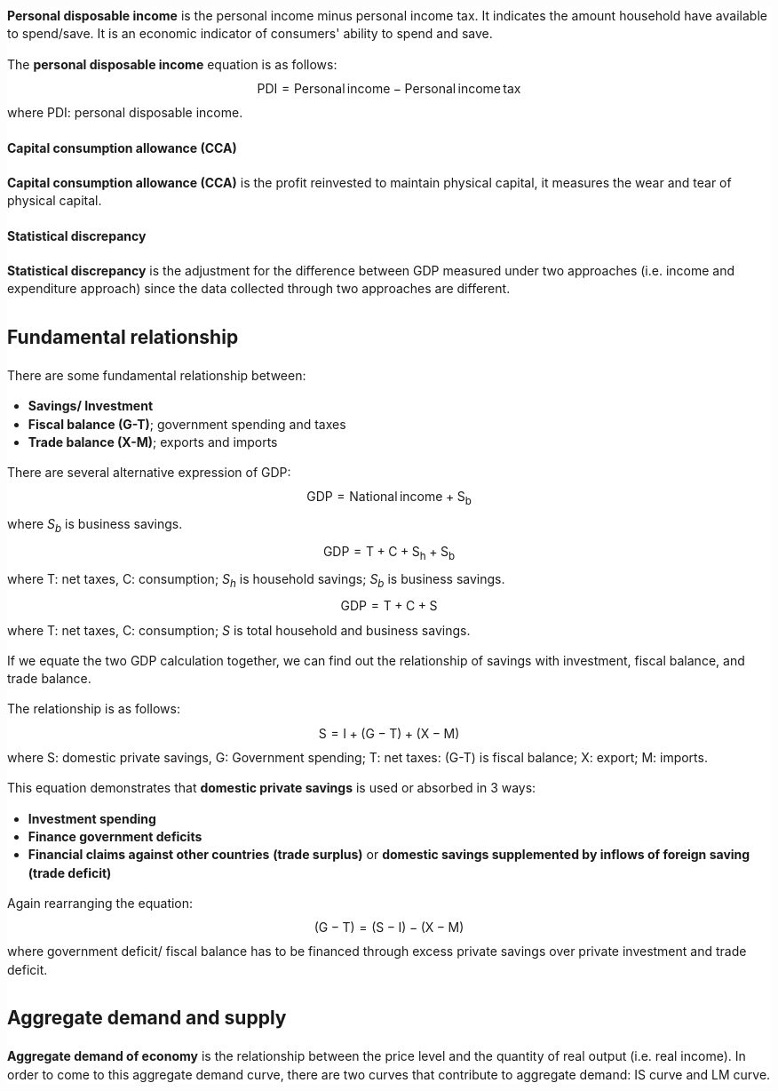 **Personal disposable income** is the personal income minus personal income tax. It indicates the amount household have available to spend/save. It is an economic indicator of consumers' ability to spend and save.

The **personal disposable income** equation is as follows:
$$\mathrm{PDI = Personal\,income-Personal\,income\,tax}$$
where PDI: personal disposable income.

#### Capital consumption allowance (CCA)
**Capital consumption allowance (CCA)** is the profit reinvested to maintain physical capital, it measures the wear and tear of physical capital.

#### Statistical discrepancy 
**Statistical discrepancy** is the adjustment for the difference between GDP measured under two approaches (i.e. income and expenditure approach) since the data collected through two approaches are different.

## Fundamental relationship
There are some fundamental relationship between:
- **Savings/ Investment**
- **Fiscal balance (G-T)**; government spending and taxes
- **Trade balance (X-M)**; exports and imports

There are several alternative expression of GDP:
$$\mathrm{GDP=National\,income+S_b}$$
where $S_b$ is business savings.
$$\mathrm{GDP=T+C+S_h+S_b}$$
where T: net taxes, C: consumption; $S_h$ is household savings; $S_b$ is business savings.
$$\mathrm{GDP=T+C+S}$$
where T: net taxes, C: consumption; $S$ is total household and business savings.

If we equate the two GDP calculation together, we can find out the relationship of savings with investment, fiscal balance, and trade balance.

The relationship is as follows:
$$\mathrm{S=I+(G-T)+(X-M)}$$
where S: domestic private savings, G: Government spending; T: net taxes: (G-T) is fiscal balance; X: export; M: imports.

This equation demonstrates that **domestic private savings** is used or absorbed in 3 ways:
- **Investment spending**
- **Finance government deficits**
- **Financial claims against other countries** **(trade surplus)** or **domestic savings supplemented by inflows of foreign saving** **(trade deficit)**

Again rearranging the equation:
$$\mathrm{(G-T)=(S-I)-(X-M)}$$
where government deficit/ fiscal balance has to be financed through excess private savings over private investment and trade deficit.

## Aggregate demand and supply
**Aggregate demand of economy** is the relationship between the price level and the quantity of real output (i.e. real income). In order to come to this aggregate demand curve, there are two curves that contribute to aggregate demand: IS curve and LM curve.
